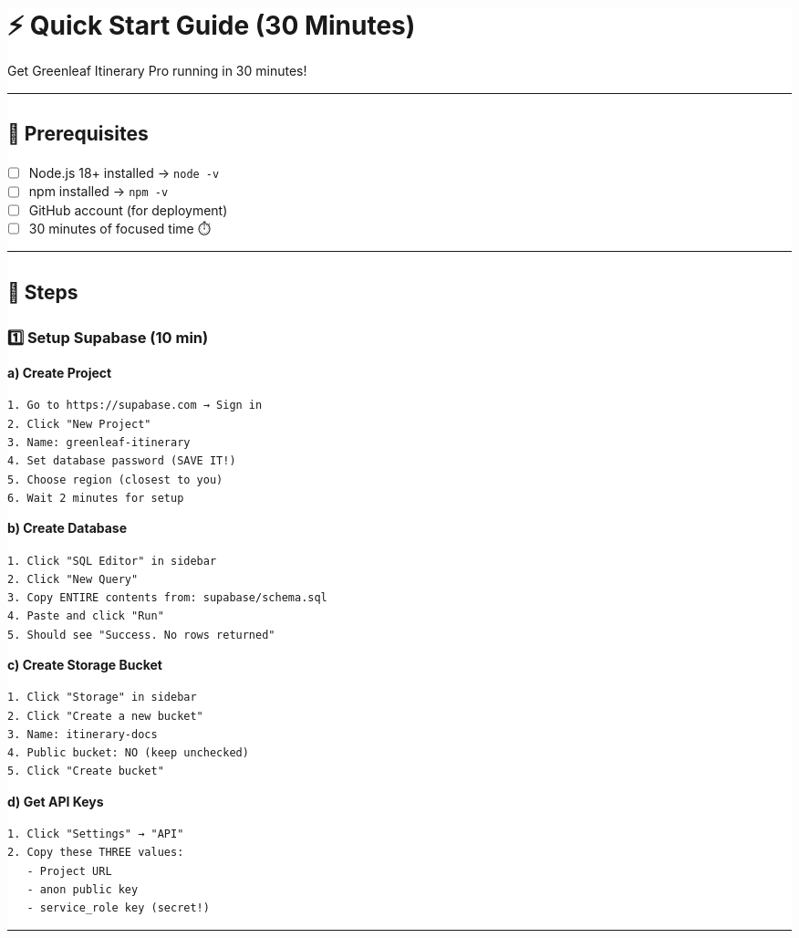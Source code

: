# ⚡ Quick Start Guide (30 Minutes)

Get Greenleaf Itinerary Pro running in 30 minutes!

---

## 🎯 Prerequisites

- [ ] Node.js 18+ installed → `node -v`
- [ ] npm installed → `npm -v`
- [ ] GitHub account (for deployment)
- [ ] 30 minutes of focused time ⏱️

---

## 🚀 Steps

### 1️⃣ Setup Supabase (10 min)

**a) Create Project**
```
1. Go to https://supabase.com → Sign in
2. Click "New Project"
3. Name: greenleaf-itinerary
4. Set database password (SAVE IT!)
5. Choose region (closest to you)
6. Wait 2 minutes for setup
```

**b) Create Database**
```
1. Click "SQL Editor" in sidebar
2. Click "New Query"
3. Copy ENTIRE contents from: supabase/schema.sql
4. Paste and click "Run"
5. Should see "Success. No rows returned"
```

**c) Create Storage Bucket**
```
1. Click "Storage" in sidebar
2. Click "Create a new bucket"
3. Name: itinerary-docs
4. Public bucket: NO (keep unchecked)
5. Click "Create bucket"
```

**d) Get API Keys**
```
1. Click "Settings" → "API"
2. Copy these THREE values:
   - Project URL
   - anon public key
   - service_role key (secret!)
```

---